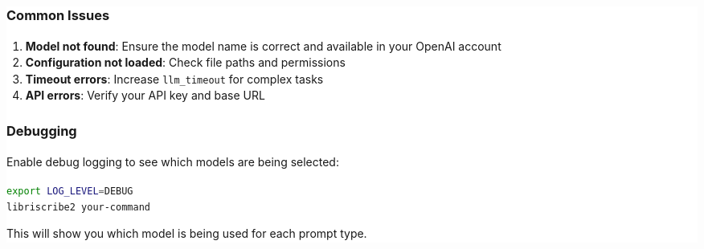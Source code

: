 ### Common Issues

1. **Model not found**: Ensure the model name is correct and available in your OpenAI account
2. **Configuration not loaded**: Check file paths and permissions
3. **Timeout errors**: Increase `llm_timeout` for complex tasks
4. **API errors**: Verify your API key and base URL

### Debugging

Enable debug logging to see which models are being selected:

```bash
export LOG_LEVEL=DEBUG
libriscribe2 your-command
```

This will show you which model is being used for each prompt type.
